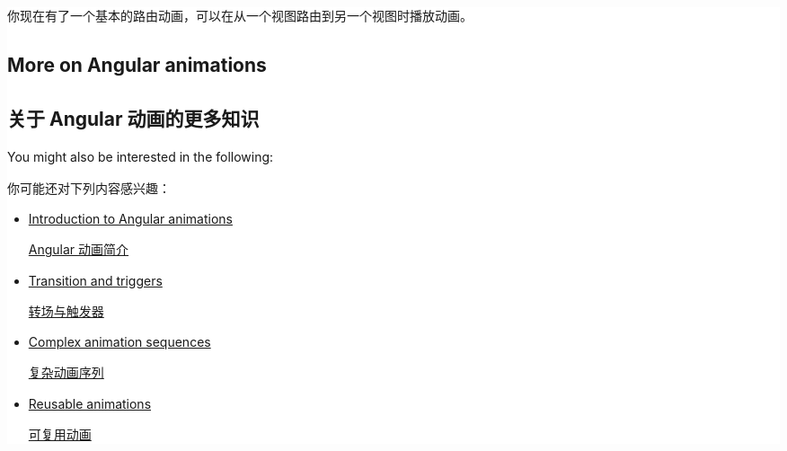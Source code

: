 你现在有了一个基本的路由动画，可以在从一个视图路由到另一个视图时播放动画。

## More on Angular animations

## 关于 Angular 动画的更多知识

You might also be interested in the following:

你可能还对下列内容感兴趣：

* [Introduction to Angular animations](guide/animations)

  [Angular 动画简介](guide/animations)

* [Transition and triggers](guide/transition-and-triggers)

  [转场与触发器](guide/transition-and-triggers)

* [Complex animation sequences](guide/complex-animation-sequences)

  [复杂动画序列](guide/complex-animation-sequences)

* [Reusable animations](guide/reusable-animations)

  [可复用动画](guide/reusable-animations)
